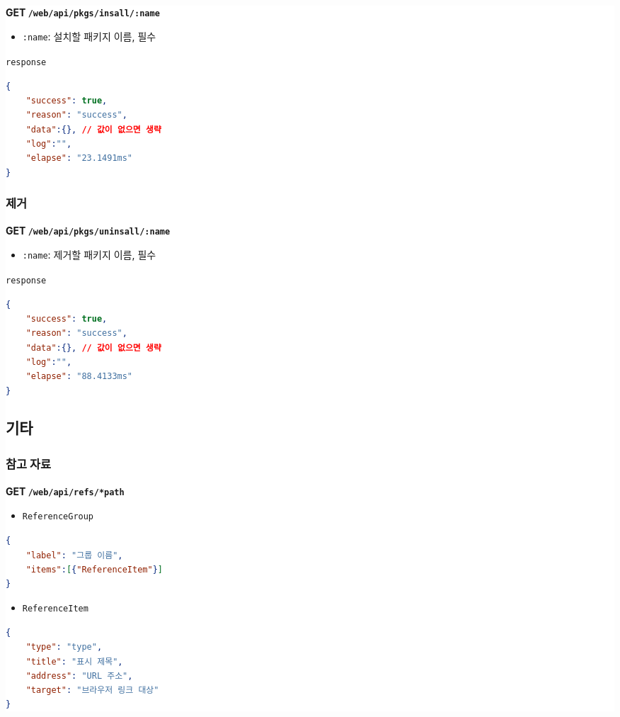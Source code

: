 **GET `/web/api/pkgs/insall/:name`**

 - `:name`: 설치할 패키지 이름, 필수

`response`
```json
{
    "success": true,
    "reason": "success",
    "data":{}, // 값이 없으면 생략
    "log":"",
    "elapse": "23.1491ms"
}
```

### 제거

**GET `/web/api/pkgs/uninsall/:name`**

 - `:name`: 제거할 패키지 이름, 필수

`response`
```json
{
    "success": true,
    "reason": "success",
    "data":{}, // 값이 없으면 생략
    "log":"",
    "elapse": "88.4133ms"
}
```


## 기타

### 참고 자료

**GET `/web/api/refs/*path`**

- `ReferenceGroup`
```json
{
    "label": "그룹 이름",
    "items":[{"ReferenceItem"}]
}
```

- `ReferenceItem`
```json
{
    "type": "type",
    "title": "표시 제목",
    "address": "URL 주소",
    "target": "브라우저 링크 대상"
}
```
